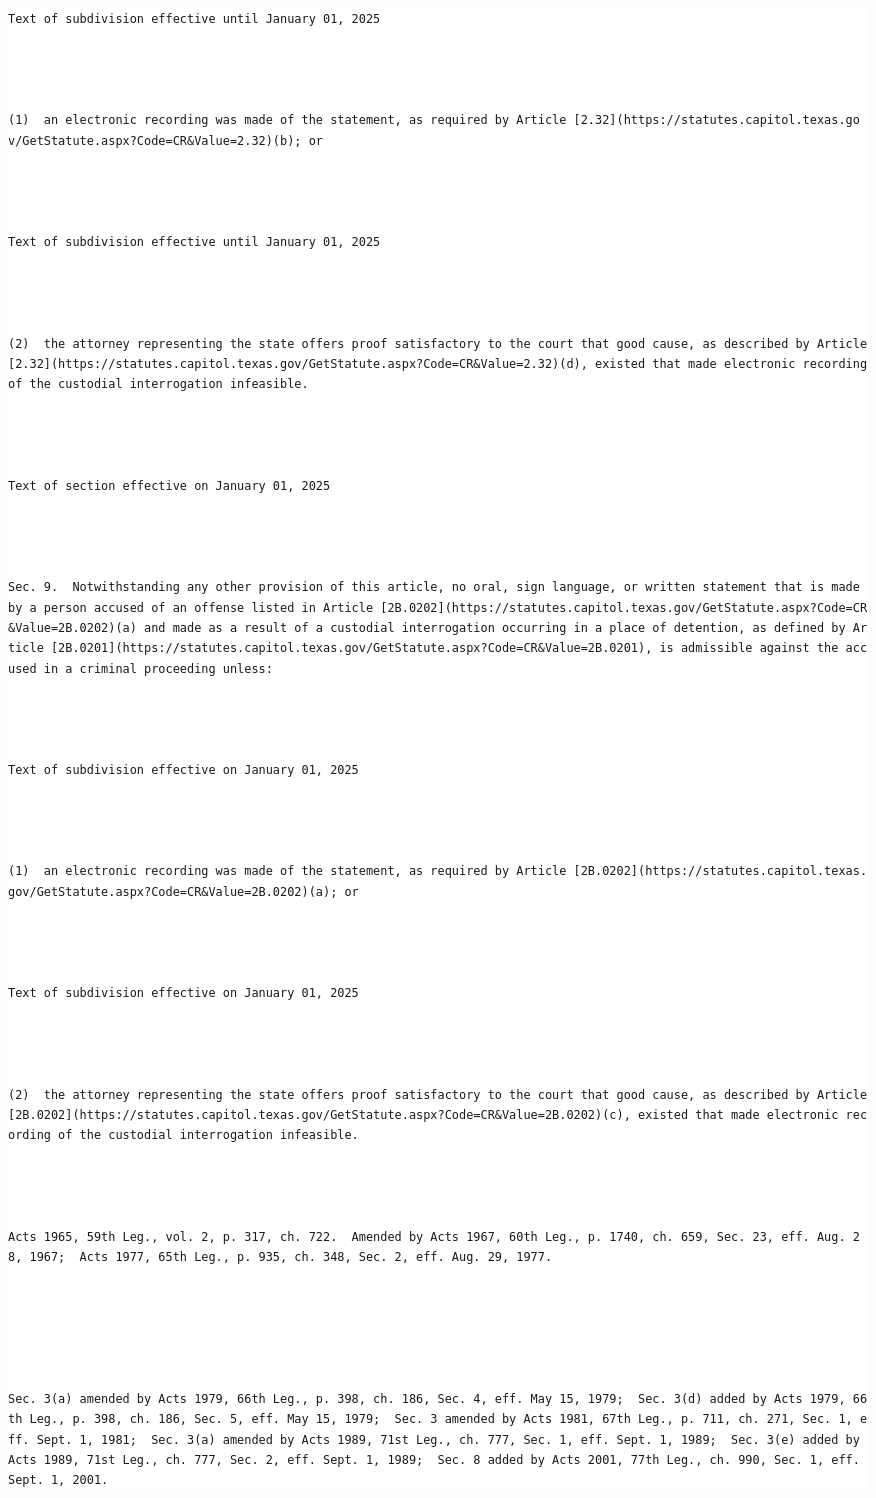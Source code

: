     
    Text of subdivision effective until January 01, 2025
    
      
    
    
    (1)  an electronic recording was made of the statement, as required by Article [2.32](https://statutes.capitol.texas.gov/GetStatute.aspx?Code=CR&Value=2.32)(b); or
    
      
    
    
    Text of subdivision effective until January 01, 2025
    
      
    
    
    (2)  the attorney representing the state offers proof satisfactory to the court that good cause, as described by Article [2.32](https://statutes.capitol.texas.gov/GetStatute.aspx?Code=CR&Value=2.32)(d), existed that made electronic recording of the custodial interrogation infeasible.
    
      
    
    
    Text of section effective on January 01, 2025
    
      
    
    
    Sec. 9.  Notwithstanding any other provision of this article, no oral, sign language, or written statement that is made by a person accused of an offense listed in Article [2B.0202](https://statutes.capitol.texas.gov/GetStatute.aspx?Code=CR&Value=2B.0202)(a) and made as a result of a custodial interrogation occurring in a place of detention, as defined by Article [2B.0201](https://statutes.capitol.texas.gov/GetStatute.aspx?Code=CR&Value=2B.0201), is admissible against the accused in a criminal proceeding unless:
    
      
    
    
    Text of subdivision effective on January 01, 2025
    
      
    
    
    (1)  an electronic recording was made of the statement, as required by Article [2B.0202](https://statutes.capitol.texas.gov/GetStatute.aspx?Code=CR&Value=2B.0202)(a); or
    
      
    
    
    Text of subdivision effective on January 01, 2025
    
      
    
    
    (2)  the attorney representing the state offers proof satisfactory to the court that good cause, as described by Article [2B.0202](https://statutes.capitol.texas.gov/GetStatute.aspx?Code=CR&Value=2B.0202)(c), existed that made electronic recording of the custodial interrogation infeasible.
    
    
    
    
    Acts 1965, 59th Leg., vol. 2, p. 317, ch. 722.  Amended by Acts 1967, 60th Leg., p. 1740, ch. 659, Sec. 23, eff. Aug. 28, 1967;  Acts 1977, 65th Leg., p. 935, ch. 348, Sec. 2, eff. Aug. 29, 1977.
    
    
    
    
    
    
    Sec. 3(a) amended by Acts 1979, 66th Leg., p. 398, ch. 186, Sec. 4, eff. May 15, 1979;  Sec. 3(d) added by Acts 1979, 66th Leg., p. 398, ch. 186, Sec. 5, eff. May 15, 1979;  Sec. 3 amended by Acts 1981, 67th Leg., p. 711, ch. 271, Sec. 1, eff. Sept. 1, 1981;  Sec. 3(a) amended by Acts 1989, 71st Leg., ch. 777, Sec. 1, eff. Sept. 1, 1989;  Sec. 3(e) added by Acts 1989, 71st Leg., ch. 777, Sec. 2, eff. Sept. 1, 1989;  Sec. 8 added by Acts 2001, 77th Leg., ch. 990, Sec. 1, eff. Sept. 1, 2001.
    